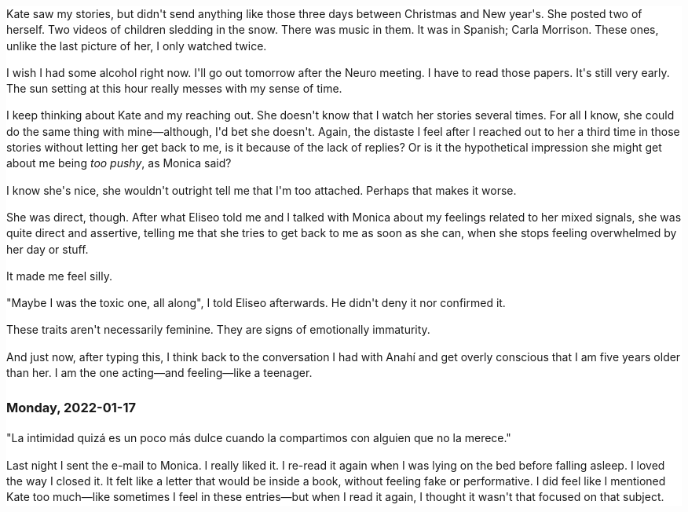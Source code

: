 Kate saw my stories,
but didn't send anything like those three days between Christmas and New year's.
She posted two of herself.
Two videos of children sledding in the snow.
There was music in them.
It was in Spanish; Carla Morrison.
These ones, unlike the last picture of her, I only watched twice.

I wish I had some alcohol right now.
I'll go out tomorrow after the Neuro meeting.
I have to read those papers.
It's still very early.
The sun setting at this hour really messes with my sense of time.

I keep thinking about Kate and my reaching out.
She doesn't know that I watch her stories several times.
For all I know, she could do the same thing with mine—although, I'd bet she
doesn't.
Again, the distaste I feel after I reached out to her a third time in those
stories without letting her get back to me,
is it because of the lack of replies?
Or is it the hypothetical impression she might get about me being _too pushy_,
as Monica said?

I know she's nice, she wouldn't outright tell me that I'm too attached.
Perhaps that makes it worse.

She was direct, though.
After what Eliseo told me and I talked with Monica about my feelings related
to her mixed signals, she was quite direct and assertive,
telling me that she tries to get back to me as soon as she can,
when she stops feeling overwhelmed by her day or stuff.

It made me feel silly.

"Maybe I was the toxic one, all along", I told Eliseo afterwards.
He didn't deny it nor confirmed it.

These traits aren't necessarily feminine.
They are signs of emotionally immaturity.

And just now,
after typing this, I think back to the conversation I had with Anahí and get
overly conscious that I am five years older than her.
I am the one acting—and feeling—like a teenager.

### Monday, 2022-01-17
"La intimidad quizá es un poco más dulce cuando la compartimos con alguien
que no la merece."

Last night I sent the e-mail to Monica.
I really liked it.
I re-read it again when I was lying on the bed before falling asleep.
I loved the way I closed it.
It felt like a letter that would be inside a book,
without feeling fake or performative.
I did feel like I mentioned Kate too much—like sometimes I feel in these
entries—but when I read it again,
I thought it wasn't that focused on that subject.
